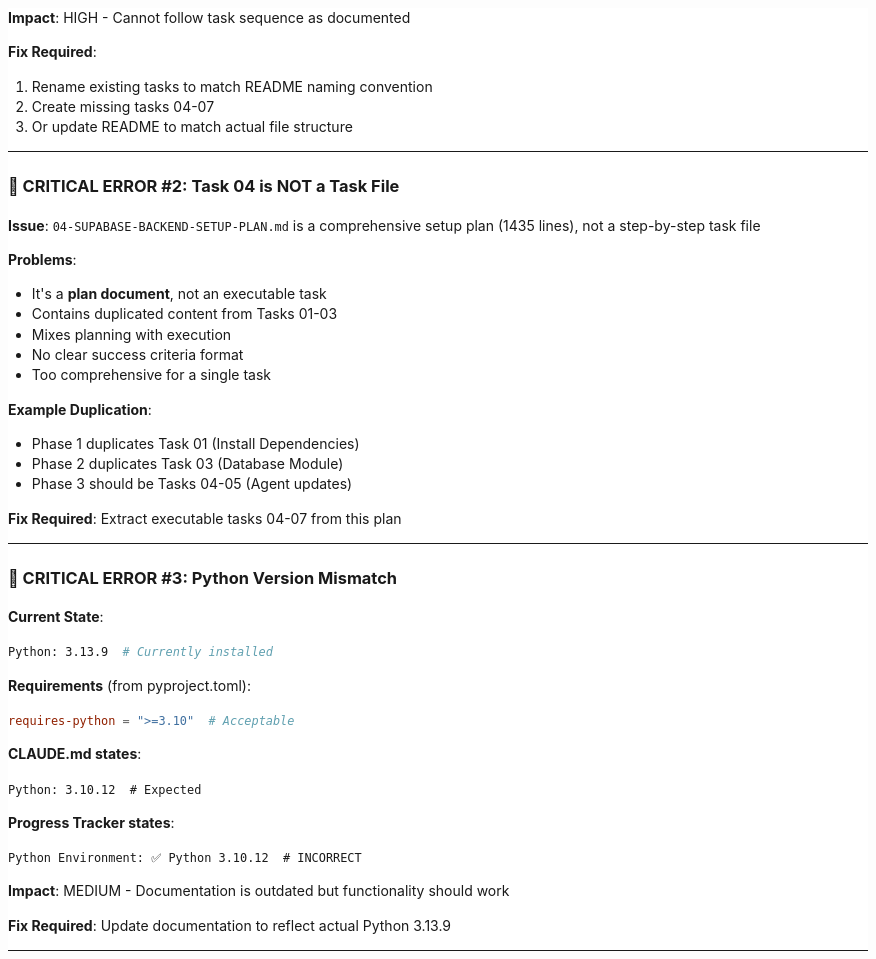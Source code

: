**Impact**: HIGH - Cannot follow task sequence as documented

**Fix Required**:
1. Rename existing tasks to match README naming convention
2. Create missing tasks 04-07
3. Or update README to match actual file structure

---

### 🔴 CRITICAL ERROR #2: Task 04 is NOT a Task File

**Issue**: `04-SUPABASE-BACKEND-SETUP-PLAN.md` is a comprehensive setup plan (1435 lines), not a step-by-step task file

**Problems**:
- It's a **plan document**, not an executable task
- Contains duplicated content from Tasks 01-03
- Mixes planning with execution
- No clear success criteria format
- Too comprehensive for a single task

**Example Duplication**:
- Phase 1 duplicates Task 01 (Install Dependencies)
- Phase 2 duplicates Task 03 (Database Module)
- Phase 3 should be Tasks 04-05 (Agent updates)

**Fix Required**: Extract executable tasks 04-07 from this plan

---

### 🔴 CRITICAL ERROR #3: Python Version Mismatch

**Current State**:
```bash
Python: 3.13.9  # Currently installed
```

**Requirements** (from pyproject.toml):
```toml
requires-python = ">=3.10"  # Acceptable
```

**CLAUDE.md states**:
```
Python: 3.10.12  # Expected
```

**Progress Tracker states**:
```
Python Environment: ✅ Python 3.10.12  # INCORRECT
```

**Impact**: MEDIUM - Documentation is outdated but functionality should work

**Fix Required**: Update documentation to reflect actual Python 3.13.9

---
